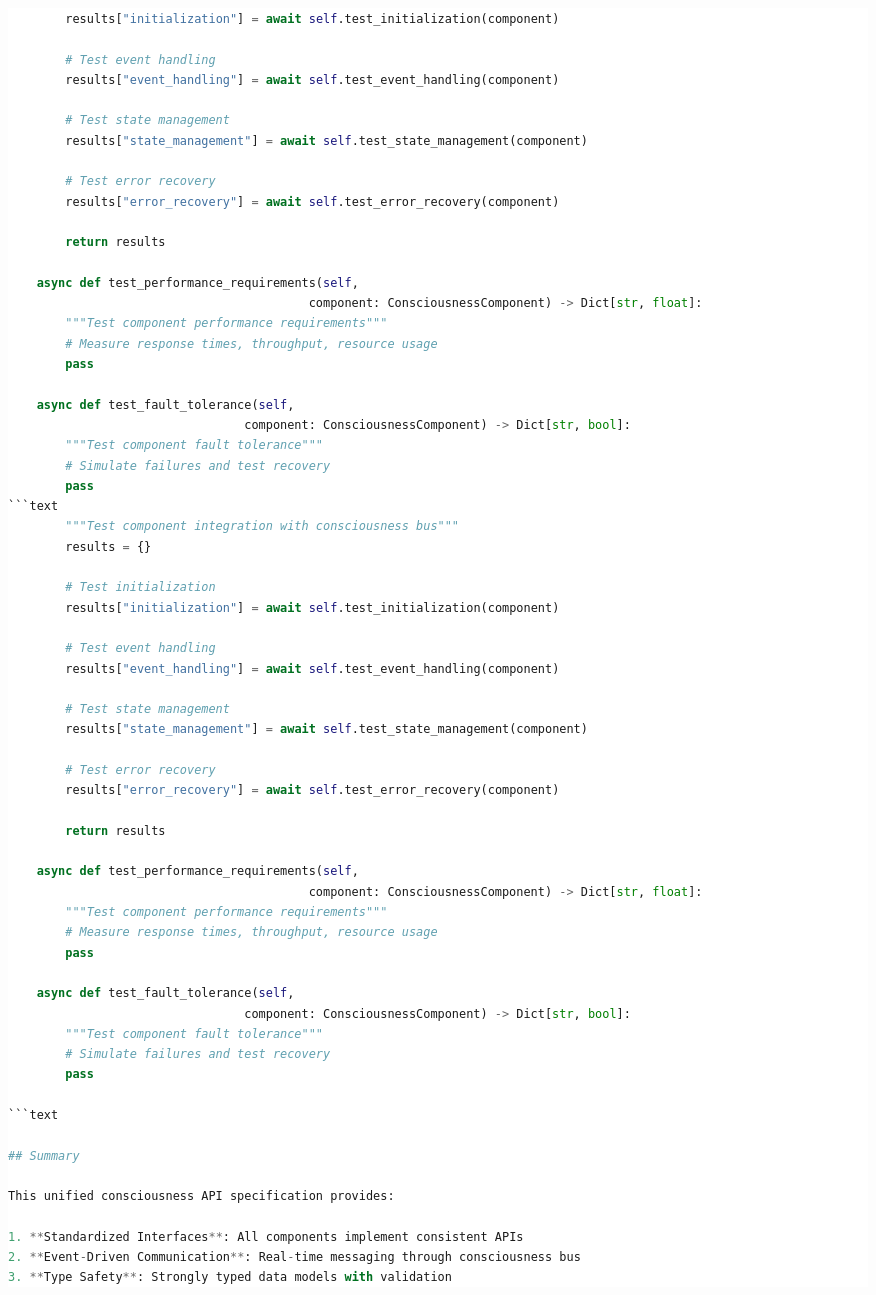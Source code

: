 ```python
        results["initialization"] = await self.test_initialization(component)

        # Test event handling
        results["event_handling"] = await self.test_event_handling(component)

        # Test state management
        results["state_management"] = await self.test_state_management(component)

        # Test error recovery
        results["error_recovery"] = await self.test_error_recovery(component)

        return results

    async def test_performance_requirements(self,
                                          component: ConsciousnessComponent) -> Dict[str, float]:
        """Test component performance requirements"""
        # Measure response times, throughput, resource usage
        pass

    async def test_fault_tolerance(self,
                                 component: ConsciousnessComponent) -> Dict[str, bool]:
        """Test component fault tolerance"""
        # Simulate failures and test recovery
        pass
```text
        """Test component integration with consciousness bus"""
        results = {}

        # Test initialization
        results["initialization"] = await self.test_initialization(component)

        # Test event handling
        results["event_handling"] = await self.test_event_handling(component)

        # Test state management
        results["state_management"] = await self.test_state_management(component)

        # Test error recovery
        results["error_recovery"] = await self.test_error_recovery(component)

        return results

    async def test_performance_requirements(self,
                                          component: ConsciousnessComponent) -> Dict[str, float]:
        """Test component performance requirements"""
        # Measure response times, throughput, resource usage
        pass

    async def test_fault_tolerance(self,
                                 component: ConsciousnessComponent) -> Dict[str, bool]:
        """Test component fault tolerance"""
        # Simulate failures and test recovery
        pass

```text

## Summary

This unified consciousness API specification provides:

1. **Standardized Interfaces**: All components implement consistent APIs
2. **Event-Driven Communication**: Real-time messaging through consciousness bus
3. **Type Safety**: Strongly typed data models with validation
```